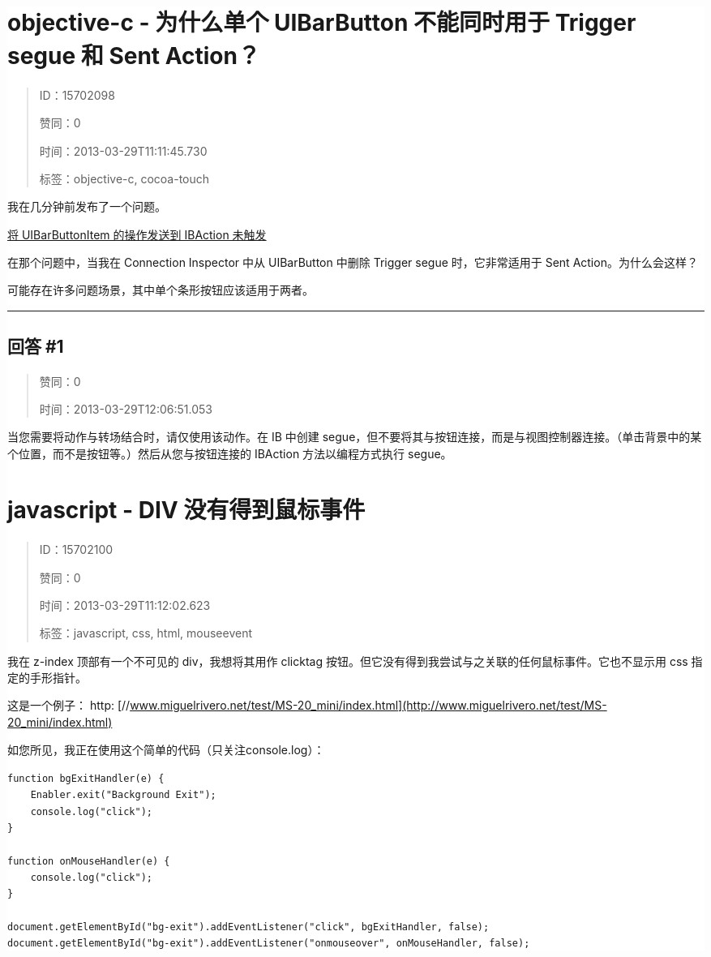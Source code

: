 # objective-c - 为什么单个 UIBarButton 不能同时用于 Trigger segue 和 Sent Action？

> ID：15702098
> 
> 赞同：0
> 
> 时间：2013-03-29T11:11:45.730
> 
> 标签：objective-c, cocoa-touch

我在几分钟前发布了一个问题。

[将 UIBarButtonItem 的操作发送到 IBAction 未触发](https://stackoverflow.com/questions/15699478/sent-action-of-uibarbuttonitem-to-ibaction-not-fired)

在那个问题中，当我在 Connection Inspector 中从 UIBarButton 中删除 Trigger segue 时，它​​非常适用于 Sent Action。为什么会这样？

可能存在许多问题场景，其中单个条形按钮应该适用于两者。

* * *

## 回答 #1

> 赞同：0
> 
> 时间：2013-03-29T12:06:51.053

当您需要将动作与转场结合时，请仅使用该动作。在 IB 中创建 segue，但不要将其与按钮连接，而是与视图控制器连接。（单击背景中的某个位置，而不是按钮等。）然后从您与按钮连接的 IBAction 方法以编程方式执行 segue。

# javascript - DIV 没有得到鼠标事件

> ID：15702100
> 
> 赞同：0
> 
> 时间：2013-03-29T11:12:02.623
> 
> 标签：javascript, css, html, mouseevent

我在 z-index 顶部有一个不可见的 div，我想将其用作 clicktag 按钮。但它没有得到我尝试与之关联的任何鼠标事件。它也不显示用 css 指定的手形指针。

这是一个例子： http: [//www.miguelrivero.net/test/MS-20_mini/index.html](http://www.miguelrivero.net/test/MS-20_mini/index.html)

如您所见，我正在使用这个简单的代码（只关注console.log）：

```
function bgExitHandler(e) {
    Enabler.exit("Background Exit");
    console.log("click");
}

function onMouseHandler(e) {
    console.log("click");
}

document.getElementById("bg-exit").addEventListener("click", bgExitHandler, false);
document.getElementById("bg-exit").addEventListener("onmouseover", onMouseHandler, false); 
```
